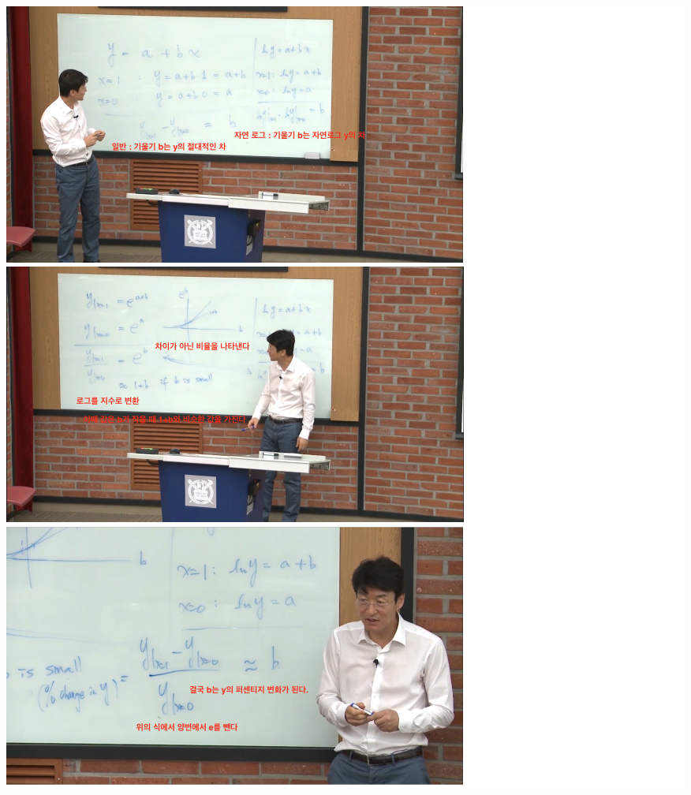 ![week3_14.png](images/week3_14.png)    
![week3_15.png](images/week3_15.png)    
![week3_16.png](images/week3_16.png)    

